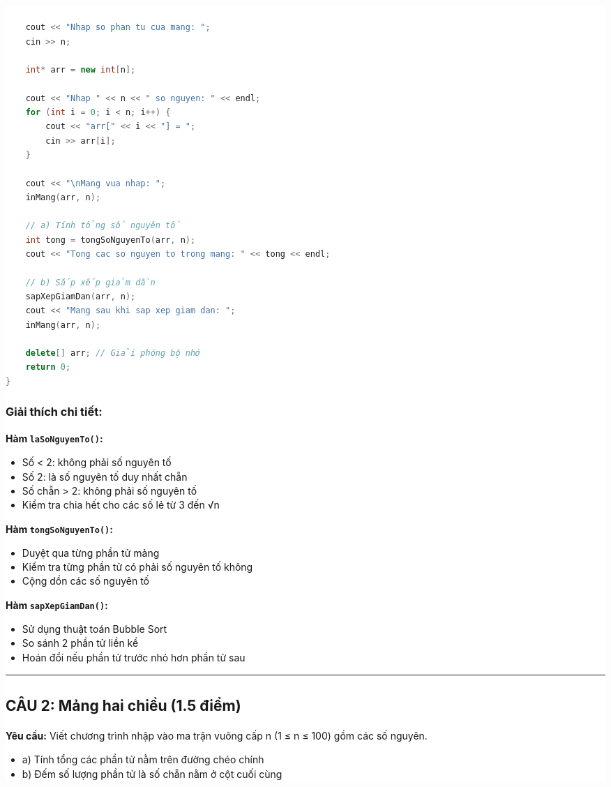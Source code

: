 ```cpp
    
    cout << "Nhap so phan tu cua mang: ";
    cin >> n;
    
    int* arr = new int[n];
    
    cout << "Nhap " << n << " so nguyen: " << endl;
    for (int i = 0; i < n; i++) {
        cout << "arr[" << i << "] = ";
        cin >> arr[i];
    }
    
    cout << "\nMang vua nhap: ";
    inMang(arr, n);
    
    // a) Tính tổng số nguyên tố
    int tong = tongSoNguyenTo(arr, n);
    cout << "Tong cac so nguyen to trong mang: " << tong << endl;
    
    // b) Sắp xếp giảm dần
    sapXepGiamDan(arr, n);
    cout << "Mang sau khi sap xep giam dan: ";
    inMang(arr, n);
    
    delete[] arr; // Giải phóng bộ nhớ
    return 0;
}
```

### Giải thích chi tiết:

**Hàm `laSoNguyenTo()`:**
- Số < 2: không phải số nguyên tố
- Số 2: là số nguyên tố duy nhất chẵn
- Số chẵn > 2: không phải số nguyên tố
- Kiểm tra chia hết cho các số lẻ từ 3 đến √n

**Hàm `tongSoNguyenTo()`:**
- Duyệt qua từng phần tử mảng
- Kiểm tra từng phần tử có phải số nguyên tố không
- Cộng dồn các số nguyên tố

**Hàm `sapXepGiamDan()`:**
- Sử dụng thuật toán Bubble Sort
- So sánh 2 phần tử liền kề
- Hoán đổi nếu phần tử trước nhỏ hơn phần tử sau

---

## CÂU 2: Mảng hai chiều (1.5 điểm)

**Yêu cầu:** Viết chương trình nhập vào ma trận vuông cấp n (1 ≤ n ≤ 100) gồm các số nguyên.
- a) Tính tổng các phần tử nằm trên đường chéo chính
- b) Đếm số lượng phần tử là số chẵn nằm ở cột cuối cùng
